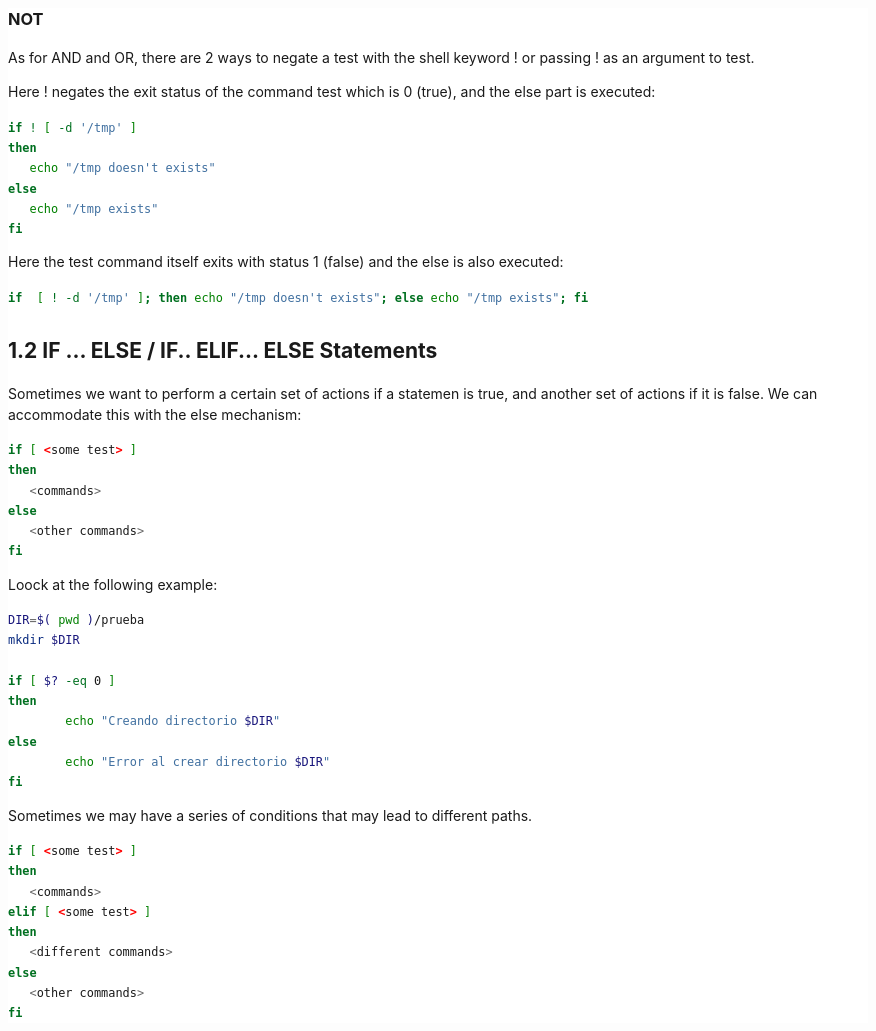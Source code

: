 ### NOT <a name="not"></a>
As for AND and OR, there are 2 ways to negate a test with the shell keyword ! or passing ! as an argument to test. 

Here ! negates the exit status of the command test which is 0 (true), and the else part is executed:
```sh
if ! [ -d '/tmp' ]
then 
   echo "/tmp doesn't exists"
else 
   echo "/tmp exists"
fi
```

Here the test command itself exits with status 1 (false) and the else is also executed:
```sh
if  [ ! -d '/tmp' ]; then echo "/tmp doesn't exists"; else echo "/tmp exists"; fi
```

## 1.2 IF ... ELSE / IF.. ELIF... ELSE Statements <a name="ifelse"></a>
Sometimes we want to perform a certain set of actions if a statemen is true, and another set of actions if it is false. We can accommodate this with the else mechanism:
```sh
if [ <some test> ]
then
   <commands>
else
   <other commands>
fi
```

Loock at the following example: 
```sh
DIR=$( pwd )/prueba
mkdir $DIR 

if [ $? -eq 0 ] 
then
        echo "Creando directorio $DIR"
else
        echo "Error al crear directorio $DIR"
fi
```

Sometimes we may have a series of conditions that may lead to different paths.
```sh
if [ <some test> ]
then
   <commands>
elif [ <some test> ] 
then
   <different commands>
else
   <other commands>
fi
```
